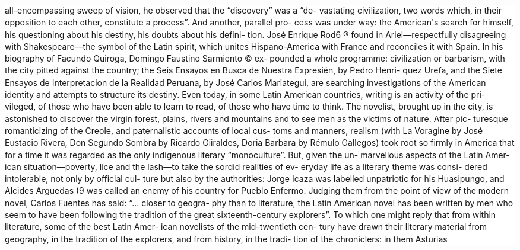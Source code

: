 all-encompassing sweep of vision, he 
observed that the “discovery” was a “de- 
vastating civilization, two words which, in 
their opposition to each other, constitute 
a process”. And another, parallel pro- 
cess was under way: the American's 
search for himself, his questioning about 
his destiny, his doubts about his defini- 
tion. José Enrique Rod6 ® found in 
Ariel—respectfully disagreeing with 
Shakespeare—the symbol of the Latin 
spirit, which unites Hispano-America 
with France and reconciles it with Spain. 
In his biography of Facundo Quiroga, 
Domingo Faustino Sarmiento © ex- 
pounded a whole programme: civilization 
or barbarism, with the city pitted against 
the country; the Seis Ensayos en Busca 
de Nuestra Expresién, by Pedro Henri- 
quez Urefa, and the Siete Ensayos de 
Interpretacion de la Realidad Peruana, 
by José Carlos Mariategui, are searching 
investigations of the American identity 
and attempts to structure its destiny. 
Even today, in some Latin American 
countries, writing is an activity of the pri- 
vileged, of those who have been able to 
learn to read, of those who have time to 
think. The novelist, brought up in the city, 
is astonished to discover the virgin forest, 
plains, rivers and mountains and to see 
men as the victims of nature. After pic- 
turesque romanticizing of the Creole, 
and paternalistic accounts of local cus- 
toms and manners, realism (with La 
Voragine by José Eustacio Rivera, Don 
Segundo Sombra by Ricardo Giiraldes, 
Doria Barbara by Rémulo Gallegos) took 
root so firmly in America that for a time it 
was regarded as the only indigenous 
literary “monoculture”. But, given the un- 
marvellous aspects of the Latin Amer- 
ican situation—poverty, lice and the 
lash—to take the sordid realities of ev- 
eryday life as a literary theme was consi- 
dered intolerable, not only by official cul- 
ture but also by the authorities: Jorge 
Icaza was labelled unpatriotic for his 
Huasipungo, and Alcides Arguedas (9 
was called an enemy of his country for 
Pueblo Enfermo. Judging them from the 
point of view of the modern novel, Carlos 
Fuentes has said: “... closer to geogra- 
phy than to literature, the Latin American 
novel has been written by men who seem 
to have been following the tradition of the 
great sixteenth-century explorers”. To 
which one might reply that from within 
literature, some of the best Latin Amer- 
ican novelists of the mid-twentieth cen- 
tury have drawn their literary material 
from geography, in the tradition of the 
explorers, and from history, in the tradi- 
tion of the chroniclers: in them Asturias 